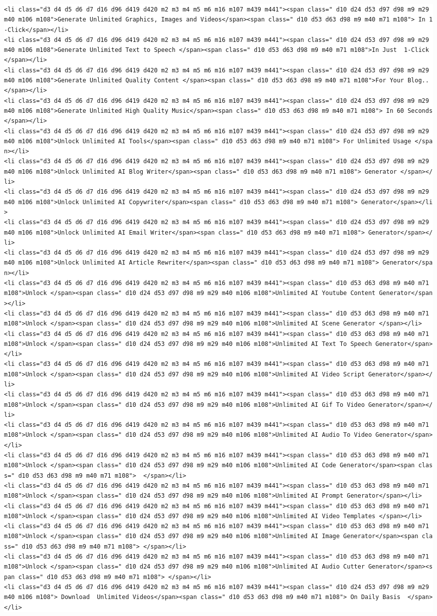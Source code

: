  	<li class="d3 d4 d5 d6 d7 d16 d96 d419 d420 m2 m3 m4 m5 m6 m16 m107 m439 m441"><span class=" d10 d24 d53 d97 d98 m9 m29 m40 m106 m108">Generate Unlimited Graphics, Images and Videos</span><span class=" d10 d53 d63 d98 m9 m40 m71 m108"> In 1-Click</span></li>
 	<li class="d3 d4 d5 d6 d7 d16 d96 d419 d420 m2 m3 m4 m5 m6 m16 m107 m439 m441"><span class=" d10 d24 d53 d97 d98 m9 m29 m40 m106 m108">Generate Unlimited Text to Speech </span><span class=" d10 d53 d63 d98 m9 m40 m71 m108">In Just  1-Click</span></li>
 	<li class="d3 d4 d5 d6 d7 d16 d96 d419 d420 m2 m3 m4 m5 m6 m16 m107 m439 m441"><span class=" d10 d24 d53 d97 d98 m9 m29 m40 m106 m108">Generate Unlimited Quality Content </span><span class=" d10 d53 d63 d98 m9 m40 m71 m108">For Your Blog..</span></li>
 	<li class="d3 d4 d5 d6 d7 d16 d96 d419 d420 m2 m3 m4 m5 m6 m16 m107 m439 m441"><span class=" d10 d24 d53 d97 d98 m9 m29 m40 m106 m108">Generate Unlimited High Quality Music</span><span class=" d10 d53 d63 d98 m9 m40 m71 m108"> In 60 Seconds</span></li>
 	<li class="d3 d4 d5 d6 d7 d16 d96 d419 d420 m2 m3 m4 m5 m6 m16 m107 m439 m441"><span class=" d10 d24 d53 d97 d98 m9 m29 m40 m106 m108">Unlock Unlimited AI Tools</span><span class=" d10 d53 d63 d98 m9 m40 m71 m108"> For Unlimited Usage </span></li>
 	<li class="d3 d4 d5 d6 d7 d16 d96 d419 d420 m2 m3 m4 m5 m6 m16 m107 m439 m441"><span class=" d10 d24 d53 d97 d98 m9 m29 m40 m106 m108">Unlock Unlimited AI Blog Writer</span><span class=" d10 d53 d63 d98 m9 m40 m71 m108"> Generator </span></li>
 	<li class="d3 d4 d5 d6 d7 d16 d96 d419 d420 m2 m3 m4 m5 m6 m16 m107 m439 m441"><span class=" d10 d24 d53 d97 d98 m9 m29 m40 m106 m108">Unlock Unlimited AI Copywriter</span><span class=" d10 d53 d63 d98 m9 m40 m71 m108"> Generator</span></li>
 	<li class="d3 d4 d5 d6 d7 d16 d96 d419 d420 m2 m3 m4 m5 m6 m16 m107 m439 m441"><span class=" d10 d24 d53 d97 d98 m9 m29 m40 m106 m108">Unlock Unlimited AI Email Writer</span><span class=" d10 d53 d63 d98 m9 m40 m71 m108"> Generator</span></li>
 	<li class="d3 d4 d5 d6 d7 d16 d96 d419 d420 m2 m3 m4 m5 m6 m16 m107 m439 m441"><span class=" d10 d24 d53 d97 d98 m9 m29 m40 m106 m108">Unlock Unlimited AI Article Rewriter</span><span class=" d10 d53 d63 d98 m9 m40 m71 m108"> Generator</span></li>
 	<li class="d3 d4 d5 d6 d7 d16 d96 d419 d420 m2 m3 m4 m5 m6 m16 m107 m439 m441"><span class=" d10 d53 d63 d98 m9 m40 m71 m108">Unlock </span><span class=" d10 d24 d53 d97 d98 m9 m29 m40 m106 m108">Unlimited AI Youtube Content Generator</span></li>
 	<li class="d3 d4 d5 d6 d7 d16 d96 d419 d420 m2 m3 m4 m5 m6 m16 m107 m439 m441"><span class=" d10 d53 d63 d98 m9 m40 m71 m108">Unlock </span><span class=" d10 d24 d53 d97 d98 m9 m29 m40 m106 m108">Unlimited AI Scene Generator </span></li>
 	<li class="d3 d4 d5 d6 d7 d16 d96 d419 d420 m2 m3 m4 m5 m6 m16 m107 m439 m441"><span class=" d10 d53 d63 d98 m9 m40 m71 m108">Unlock </span><span class=" d10 d24 d53 d97 d98 m9 m29 m40 m106 m108">Unlimited AI Text To Speech Generator</span></li>
 	<li class="d3 d4 d5 d6 d7 d16 d96 d419 d420 m2 m3 m4 m5 m6 m16 m107 m439 m441"><span class=" d10 d53 d63 d98 m9 m40 m71 m108">Unlock </span><span class=" d10 d24 d53 d97 d98 m9 m29 m40 m106 m108">Unlimited AI Video Script Generator</span></li>
 	<li class="d3 d4 d5 d6 d7 d16 d96 d419 d420 m2 m3 m4 m5 m6 m16 m107 m439 m441"><span class=" d10 d53 d63 d98 m9 m40 m71 m108">Unlock </span><span class=" d10 d24 d53 d97 d98 m9 m29 m40 m106 m108">Unlimited AI Gif To Video Generator</span></li>
 	<li class="d3 d4 d5 d6 d7 d16 d96 d419 d420 m2 m3 m4 m5 m6 m16 m107 m439 m441"><span class=" d10 d53 d63 d98 m9 m40 m71 m108">Unlock </span><span class=" d10 d24 d53 d97 d98 m9 m29 m40 m106 m108">Unlimited AI Audio To Video Generator</span></li>
 	<li class="d3 d4 d5 d6 d7 d16 d96 d419 d420 m2 m3 m4 m5 m6 m16 m107 m439 m441"><span class=" d10 d53 d63 d98 m9 m40 m71 m108">Unlock </span><span class=" d10 d24 d53 d97 d98 m9 m29 m40 m106 m108">Unlimited AI Code Generator</span><span class=" d10 d53 d63 d98 m9 m40 m71 m108">  </span></li>
 	<li class="d3 d4 d5 d6 d7 d16 d96 d419 d420 m2 m3 m4 m5 m6 m16 m107 m439 m441"><span class=" d10 d53 d63 d98 m9 m40 m71 m108">Unlock </span><span class=" d10 d24 d53 d97 d98 m9 m29 m40 m106 m108">Unlimited AI Prompt Generator</span></li>
 	<li class="d3 d4 d5 d6 d7 d16 d96 d419 d420 m2 m3 m4 m5 m6 m16 m107 m439 m441"><span class=" d10 d53 d63 d98 m9 m40 m71 m108">Unlock </span><span class=" d10 d24 d53 d97 d98 m9 m29 m40 m106 m108">Unlimited AI Video Templates </span></li>
 	<li class="d3 d4 d5 d6 d7 d16 d96 d419 d420 m2 m3 m4 m5 m6 m16 m107 m439 m441"><span class=" d10 d53 d63 d98 m9 m40 m71 m108">Unlock </span><span class=" d10 d24 d53 d97 d98 m9 m29 m40 m106 m108">Unlimited AI Image Generator</span><span class=" d10 d53 d63 d98 m9 m40 m71 m108"> </span></li>
 	<li class="d3 d4 d5 d6 d7 d16 d96 d419 d420 m2 m3 m4 m5 m6 m16 m107 m439 m441"><span class=" d10 d53 d63 d98 m9 m40 m71 m108">Unlock </span><span class=" d10 d24 d53 d97 d98 m9 m29 m40 m106 m108">Unlimited AI Audio Cutter Generator</span><span class=" d10 d53 d63 d98 m9 m40 m71 m108"> </span></li>
 	<li class="d3 d4 d5 d6 d7 d16 d96 d419 d420 m2 m3 m4 m5 m6 m16 m107 m439 m441"><span class=" d10 d24 d53 d97 d98 m9 m29 m40 m106 m108"> Download  Unlimited Videos</span><span class=" d10 d53 d63 d98 m9 m40 m71 m108"> On Daily Basis  </span></li>